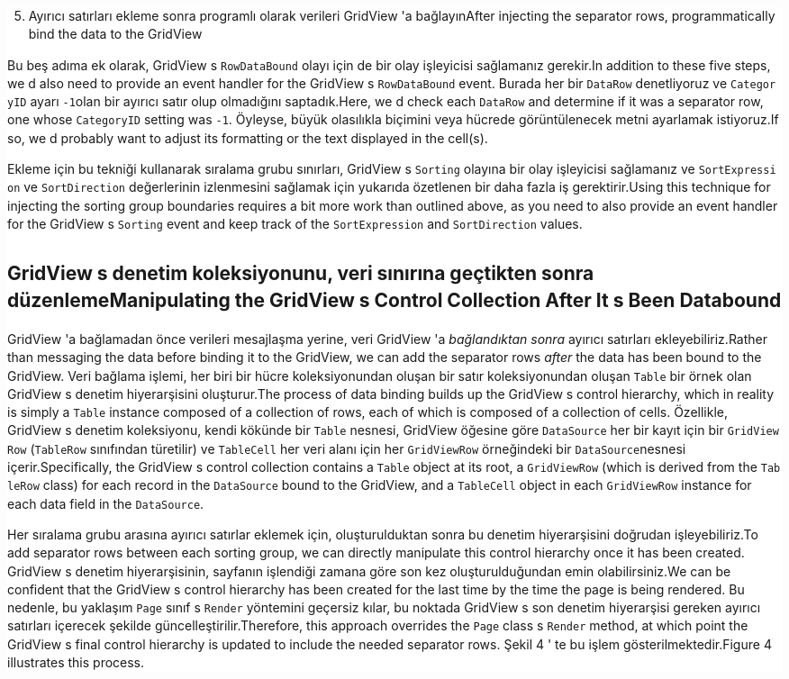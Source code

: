 5. <span data-ttu-id="01bde-163">Ayırıcı satırları ekleme sonra programlı olarak verileri GridView 'a bağlayın</span><span class="sxs-lookup"><span data-stu-id="01bde-163">After injecting the separator rows, programmatically bind the data to the GridView</span></span>

<span data-ttu-id="01bde-164">Bu beş adıma ek olarak, GridView s `RowDataBound` olayı için de bir olay işleyicisi sağlamanız gerekir.</span><span class="sxs-lookup"><span data-stu-id="01bde-164">In addition to these five steps, we d also need to provide an event handler for the GridView s `RowDataBound` event.</span></span> <span data-ttu-id="01bde-165">Burada her bir `DataRow` denetliyoruz ve `CategoryID` ayarı `-1`olan bir ayırıcı satır olup olmadığını saptadık.</span><span class="sxs-lookup"><span data-stu-id="01bde-165">Here, we d check each `DataRow` and determine if it was a separator row, one whose `CategoryID` setting was `-1`.</span></span> <span data-ttu-id="01bde-166">Öyleyse, büyük olasılıkla biçimini veya hücrede görüntülenecek metni ayarlamak istiyoruz.</span><span class="sxs-lookup"><span data-stu-id="01bde-166">If so, we d probably want to adjust its formatting or the text displayed in the cell(s).</span></span>

<span data-ttu-id="01bde-167">Ekleme için bu tekniği kullanarak sıralama grubu sınırları, GridView s `Sorting` olayına bir olay işleyicisi sağlamanız ve `SortExpression` ve `SortDirection` değerlerinin izlenmesini sağlamak için yukarıda özetlenen bir daha fazla iş gerektirir.</span><span class="sxs-lookup"><span data-stu-id="01bde-167">Using this technique for injecting the sorting group boundaries requires a bit more work than outlined above, as you need to also provide an event handler for the GridView s `Sorting` event and keep track of the `SortExpression` and `SortDirection` values.</span></span>

## <a name="manipulating-the-gridview-s-control-collection-after-it-s-been-databound"></a><span data-ttu-id="01bde-168">GridView s denetim koleksiyonunu, veri sınırına geçtikten sonra düzenleme</span><span class="sxs-lookup"><span data-stu-id="01bde-168">Manipulating the GridView s Control Collection After It s Been Databound</span></span>

<span data-ttu-id="01bde-169">GridView 'a bağlamadan önce verileri mesajlaşma yerine, veri GridView 'a *bağlandıktan sonra* ayırıcı satırları ekleyebiliriz.</span><span class="sxs-lookup"><span data-stu-id="01bde-169">Rather than messaging the data before binding it to the GridView, we can add the separator rows *after* the data has been bound to the GridView.</span></span> <span data-ttu-id="01bde-170">Veri bağlama işlemi, her biri bir hücre koleksiyonundan oluşan bir satır koleksiyonundan oluşan `Table` bir örnek olan GridView s denetim hiyerarşisini oluşturur.</span><span class="sxs-lookup"><span data-stu-id="01bde-170">The process of data binding builds up the GridView s control hierarchy, which in reality is simply a `Table` instance composed of a collection of rows, each of which is composed of a collection of cells.</span></span> <span data-ttu-id="01bde-171">Özellikle, GridView s denetim koleksiyonu, kendi kökünde bir `Table` nesnesi, GridView öğesine göre `DataSource` her bir kayıt için bir `GridViewRow` (`TableRow` sınıfından türetilir) ve `TableCell` her veri alanı için her `GridViewRow` örneğindeki bir `DataSource`nesnesi içerir.</span><span class="sxs-lookup"><span data-stu-id="01bde-171">Specifically, the GridView s control collection contains a `Table` object at its root, a `GridViewRow` (which is derived from the `TableRow` class) for each record in the `DataSource` bound to the GridView, and a `TableCell` object in each `GridViewRow` instance for each data field in the `DataSource`.</span></span>

<span data-ttu-id="01bde-172">Her sıralama grubu arasına ayırıcı satırlar eklemek için, oluşturulduktan sonra bu denetim hiyerarşisini doğrudan işleyebiliriz.</span><span class="sxs-lookup"><span data-stu-id="01bde-172">To add separator rows between each sorting group, we can directly manipulate this control hierarchy once it has been created.</span></span> <span data-ttu-id="01bde-173">GridView s denetim hiyerarşisinin, sayfanın işlendiği zamana göre son kez oluşturulduğundan emin olabilirsiniz.</span><span class="sxs-lookup"><span data-stu-id="01bde-173">We can be confident that the GridView s control hierarchy has been created for the last time by the time the page is being rendered.</span></span> <span data-ttu-id="01bde-174">Bu nedenle, bu yaklaşım `Page` sınıf s `Render` yöntemini geçersiz kılar, bu noktada GridView s son denetim hiyerarşisi gereken ayırıcı satırları içerecek şekilde güncelleştirilir.</span><span class="sxs-lookup"><span data-stu-id="01bde-174">Therefore, this approach overrides the `Page` class s `Render` method, at which point the GridView s final control hierarchy is updated to include the needed separator rows.</span></span> <span data-ttu-id="01bde-175">Şekil 4 ' te bu işlem gösterilmektedir.</span><span class="sxs-lookup"><span data-stu-id="01bde-175">Figure 4 illustrates this process.</span></span>
